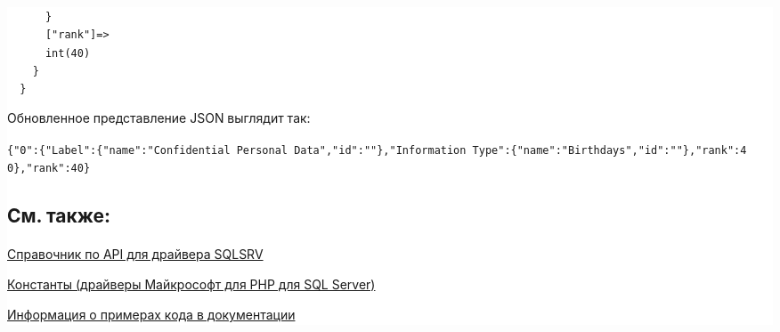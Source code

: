 ```
      }
      ["rank"]=>
      int(40)
    }
  }
```

Обновленное представление JSON выглядит так:

```
{"0":{"Label":{"name":"Confidential Personal Data","id":""},"Information Type":{"name":"Birthdays","id":""},"rank":40},"rank":40}
```

## <a name="see-also"></a>См. также:  
[Справочник по API для драйвера SQLSRV](../../connect/php/sqlsrv-driver-api-reference.md)  

[Константы (драйверы Майкрософт для PHP для SQL Server)](../../connect/php/constants-microsoft-drivers-for-php-for-sql-server.md)  

[Информация о примерах кода в документации](../../connect/php/about-code-examples-in-the-documentation.md)  
